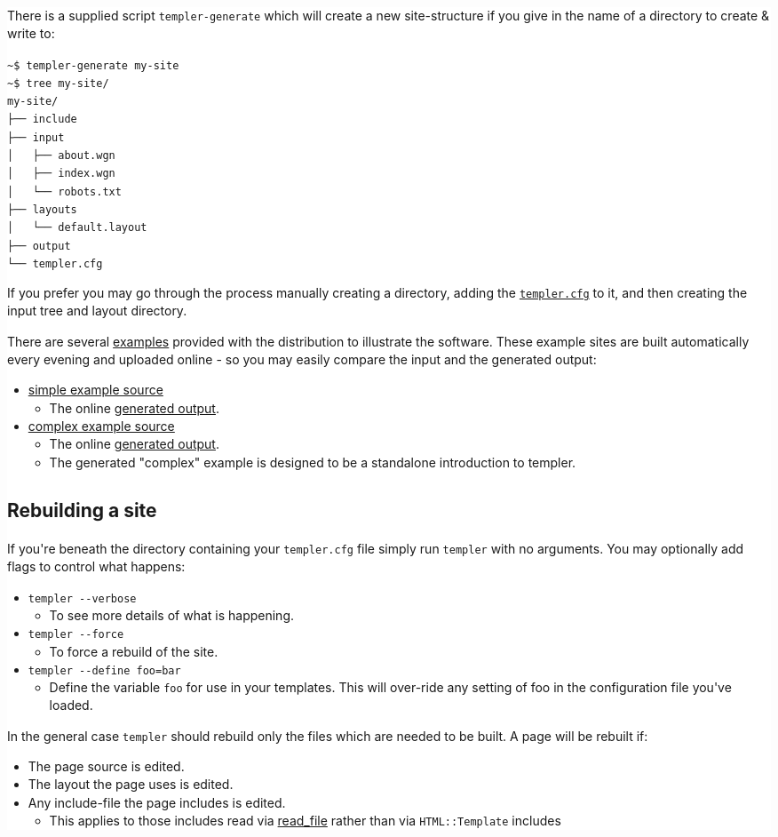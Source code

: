 There is a supplied script `templer-generate` which will create a new site-structure
if you give in the name of a directory to create & write to:

    ~$ templer-generate my-site
    ~$ tree my-site/
    my-site/
    ├── include
    ├── input
    │   ├── about.wgn
    │   ├── index.wgn
    │   └── robots.txt
    ├── layouts
    │   └── default.layout
    ├── output
    └── templer.cfg

If you prefer you may go through the process manually creating a directory,
adding the [`templer.cfg`](https://raw.github.com/skx/templer/master/templer.cfg.sample)
to it, and then creating the input tree and layout directory.

There are several [examples](examples/) provided with the distribution to illustrate the
software.  These example sites are built automatically every evening and
uploaded online - so you may easily compare the input and the generated
output:

* [simple example source](https://github.com/skx/templer/tree/master/examples/simple)
    * The online [generated output](http://www.steve.org.uk/Software/templer/examples/simple/output/).
* [complex example source](https://github.com/skx/templer/tree/master/examples/complex)
    * The online [generated output](http://www.steve.org.uk/Software/templer/examples/complex/output/).
    * The generated "complex" example is designed to be a standalone introduction to templer.


Rebuilding a site
-----------------

If you're beneath the directory containing your `templer.cfg` file simply
run `templer` with no arguments.  You may optionally add flags to control
what happens:

* `templer --verbose`
    * To see more details of what is happening.
* `templer --force`
    * To force a rebuild of the site.
* `templer --define foo=bar`
    * Define the variable `foo` for use in your templates.  This will over-ride any setting of foo in the configuration file you've loaded.

In the general case `templer` should rebuild only the files which are needed
to be built.  A page will be rebuilt if:

* The page source is edited.
* The layout the page uses is edited.
* Any include-file the page includes is edited.
    * This applies to those includes read via [read_file](#file-inclusion) rather than via `HTML::Template` includes
